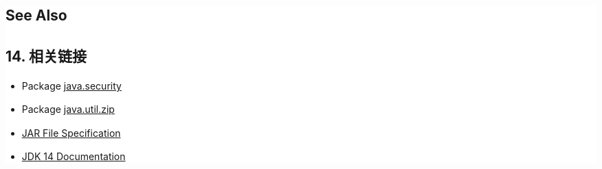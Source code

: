 
## See Also

## 14. 相关链接

- Package [java.security](https://docs.oracle.com/en/java/javase/14/docs/api/java.base/java/security/package-summary.html)
- Package [java.util.zip](https://docs.oracle.com/en/java/javase/14/docs/api/java.base/java/util/zip/package-summary.html)


- [JAR File Specification](https://docs.oracle.com/en/java/javase/14/docs/specs/jar/jar.html)

- [JDK 14 Documentation](https://docs.oracle.com/en/java/javase/14/)
